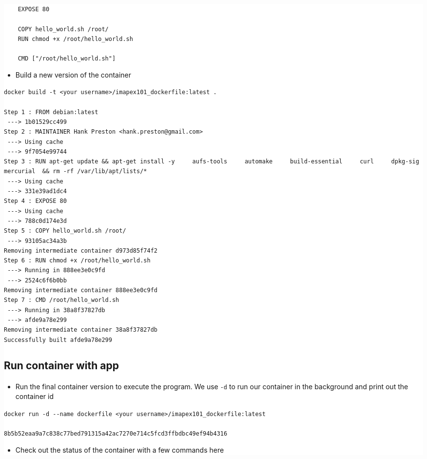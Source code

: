 ```
	EXPOSE 80

	COPY hello_world.sh /root/
	RUN chmod +x /root/hello_world.sh

	CMD ["/root/hello_world.sh"]
```

[item]: # (/slide)

[item]: # (slide)

* Build a new version of the container

```
docker build -t <your username>/imapex101_dockerfile:latest .

Step 1 : FROM debian:latest
 ---> 1b01529cc499
Step 2 : MAINTAINER Hank Preston <hank.preston@gmail.com>
 ---> Using cache
 ---> 9f7054e99744
Step 3 : RUN apt-get update && apt-get install -y     aufs-tools     automake     build-essential     curl     dpkg-sig     mercurial  && rm -rf /var/lib/apt/lists/*
 ---> Using cache
 ---> 331e39ad1dc4
Step 4 : EXPOSE 80
 ---> Using cache
 ---> 788c0d174e3d
Step 5 : COPY hello_world.sh /root/
 ---> 93105ac34a3b
Removing intermediate container d973d85f74f2
Step 6 : RUN chmod +x /root/hello_world.sh
 ---> Running in 888ee3e0c9fd
 ---> 2524c6f6b0bb
Removing intermediate container 888ee3e0c9fd
Step 7 : CMD /root/hello_world.sh
 ---> Running in 38a8f37827db
 ---> afde9a78e299
Removing intermediate container 38a8f37827db
Successfully built afde9a78e299
```

[item]: # (/slide)

[item]: # (slide)
## Run container with app
* Run the final container version to execute the program.  We use `-d` to run our container in the background and print out the container id

```
docker run -d --name dockerfile <your username>/imapex101_dockerfile:latest

8b5b52eaa9a7c838c77bed791315a42ac7270e714c5fcd3ffbdbc49ef94b4316
```

[item]: # (/slide)

[item]: # (slide)

* Check out the status of the container with a few commands here
